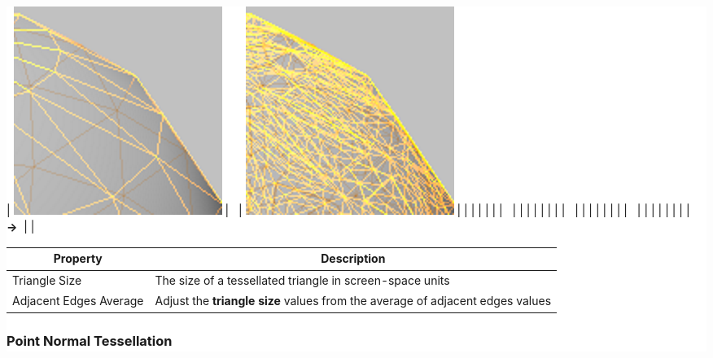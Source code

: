 | ![images/material-attributes-6.png](images/material-attributes-6.png)  |        | ![images/material-attributes-7.png](images/material-attributes-7.png)  |
|                                                                        |        |                                                                        |
|                                                                        |        |                                                                        |
|                                                                        |        |                                                                        |
|                                                                        |        |                                                                        |
|                                                                        |        |                                                                        |
|                                                                        |        |                                                                        |
|                                                                        |        |                                                                        |
|                                                                        | **→**  |                                                                        |


| Property               | Description                                                                   |
| ---------------------- | ----------------------------------------------------------------------------- |
| Triangle Size          | The size of a tessellated triangle in screen-space units                      |
| Adjacent Edges Average | Adjust the **triangle size** values from the average of adjacent edges values |


### Point Normal Tessellation
